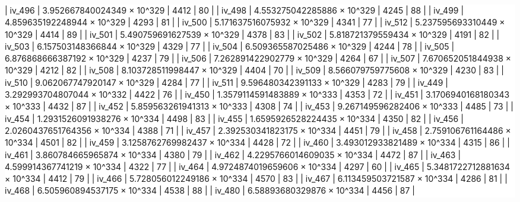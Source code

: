 | iv_496 | 3.952667840024349 × 10^329 | 4412 | 80 |
| iv_498 | 4.553275042285886 × 10^329 | 4245 | 88 |
| iv_499 | 4.859635192248944 × 10^329 | 4293 | 81 |
| iv_500 | 5.171637516075932 × 10^329 | 4341 | 77 |
| iv_512 | 5.237595693310449 × 10^329 | 4414 | 89 |
| iv_501 | 5.490759691627539 × 10^329 | 4378 | 83 |
| iv_502 | 5.818721379559434 × 10^329 | 4191 | 82 |
| iv_503 | 6.157503148366844 × 10^329 | 4329 | 77 |
| iv_504 | 6.509365587025486 × 10^329 | 4244 | 78 |
| iv_505 | 6.876868666387192 × 10^329 | 4237 | 79 |
| iv_506 | 7.262891422902779 × 10^329 | 4264 | 67 |
| iv_507 | 7.670652051844938 × 10^329 | 4212 | 82 |
| iv_508 | 8.103728511998447 × 10^329 | 4404 | 70 |
| iv_509 | 8.566079759775608 × 10^329 | 4230 | 83 |
| iv_510 | 9.062067747920147 × 10^329 | 4284 | 77 |
| iv_511 | 9.596480342391133 × 10^329 | 4283 | 79 |
| iv_449 | 3.292993704807044 × 10^332 | 4422 | 76 |
| iv_450 | 1.3579114591483889 × 10^333 | 4353 | 72 |
| iv_451 | 3.1706940168180343 × 10^333 | 4432 | 87 |
| iv_452 | 5.859563261941313 × 10^333 | 4308 | 74 |
| iv_453 | 9.267149596282406 × 10^333 | 4485 | 73 |
| iv_454 | 1.2931526091938276 × 10^334 | 4498 | 83 |
| iv_455 | 1.6595926528224435 × 10^334 | 4350 | 82 |
| iv_456 | 2.0260437651764356 × 10^334 | 4388 | 71 |
| iv_457 | 2.392530341823175 × 10^334 | 4451 | 79 |
| iv_458 | 2.759106761164486 × 10^334 | 4501 | 82 |
| iv_459 | 3.1258762769982437 × 10^334 | 4428 | 72 |
| iv_460 | 3.493012933821489 × 10^334 | 4315 | 86 |
| iv_461 | 3.860784665965874 × 10^334 | 4380 | 79 |
| iv_462 | 4.2295766014609035 × 10^334 | 4472 | 87 |
| iv_463 | 4.599914367741219 × 10^334 | 4322 | 77 |
| iv_464 | 4.9724874019659606 × 10^334 | 4297 | 60 |
| iv_465 | 5.3481722712881634 × 10^334 | 4412 | 79 |
| iv_466 | 5.728056012249186 × 10^334 | 4570 | 83 |
| iv_467 | 6.113459503721587 × 10^334 | 4286 | 81 |
| iv_468 | 6.505960894537175 × 10^334 | 4538 | 88 |
| iv_480 | 6.58893680329876 × 10^334 | 4456 | 87 |